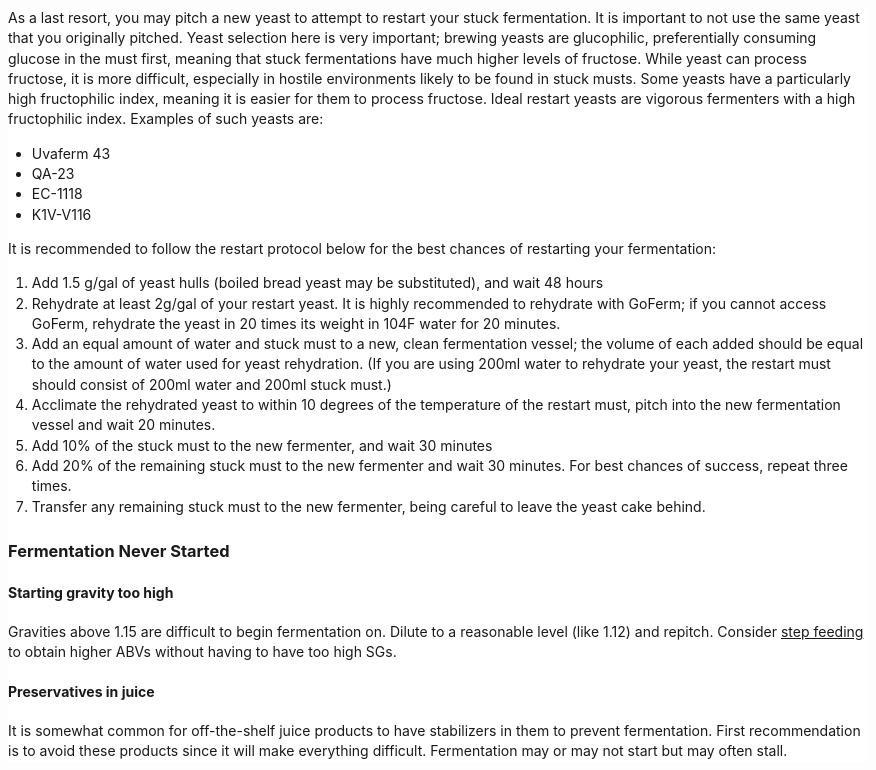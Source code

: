 As a last resort, you may pitch a new yeast to attempt to restart your stuck fermentation. It is important to not use
the same yeast that you originally pitched. Yeast selection here is very important; brewing yeasts are glucophilic,
preferentially consuming glucose in the must first, meaning that stuck fermentations have much higher levels of
fructose. While yeast can process fructose, it is more difficult, especially in hostile environments likely to be found
in stuck musts. Some yeasts have a particularly high fructophilic index, meaning it is easier for them to process
fructose. Ideal restart yeasts are vigorous fermenters with a high fructophilic index. Examples of such yeasts are:

- Uvaferm 43
- QA-23
- EC-1118
- K1V-V116

It is recommended to follow the restart protocol below for the best chances of restarting your fermentation:

1. Add 1.5 g/gal of yeast hulls (boiled bread yeast may be substituted), and wait 48 hours
2. Rehydrate at least 2g/gal of your restart yeast. It is highly recommended to rehydrate with GoFerm; if you cannot
  access GoFerm, rehydrate the yeast in 20 times its weight in 104F water for 20 minutes.
3. Add an equal amount of water and stuck must to a new, clean fermentation vessel; the volume of each added should be
  equal to the amount of water used for yeast rehydration. (If you are using 200ml water to rehydrate your yeast, the
  restart must should consist of 200ml water and 200ml stuck must.)
4. Acclimate the rehydrated yeast to within 10 degrees of the temperature of the restart must, pitch into the new
  fermentation vessel and wait 20 minutes.
5. Add 10% of the stuck must to the new fermenter, and wait 30 minutes
6. Add 20% of the remaining stuck must to the new fermenter and wait 30 minutes. For best chances of success, repeat
  three times.
7. Transfer any remaining stuck must to the new fermenter, being careful to leave the yeast cake behind.

### Fermentation Never Started

#### Starting gravity too high

Gravities above 1.15 are difficult to begin fermentation on. Dilute to a reasonable level (like 1.12) and repitch.
Consider [step feeding](/process/step_feeding) to obtain higher ABVs without having to have too high SGs.

#### Preservatives in juice

It is somewhat common for off-the-shelf juice products to have stabilizers in them to prevent fermentation. First
recommendation is to avoid these products since it will make everything difficult. Fermentation may or may not start but
may often stall.
